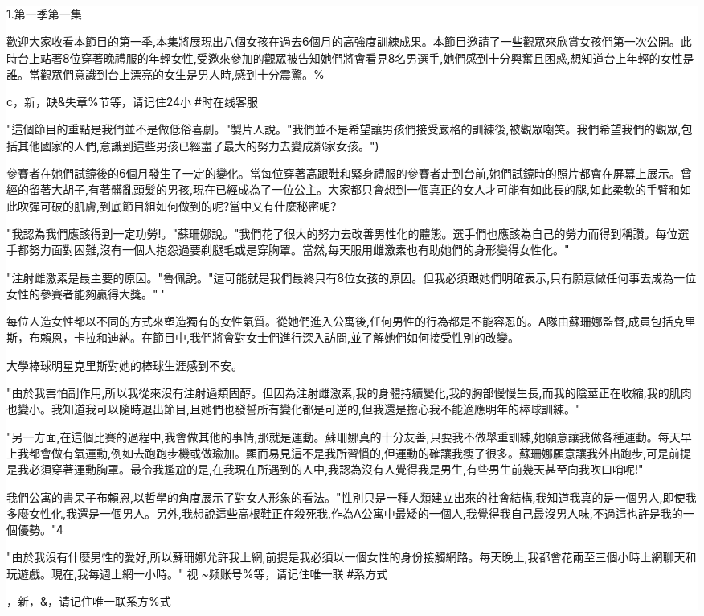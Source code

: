 









1.第一季第一集







歡迎大家收看本節目的第一季,本集將展現出八個女孩在過去6個月的高強度訓練成果。本節目邀請了一些觀眾來欣賞女孩們第一次公開。此時台上站著8位穿著晚禮服的年輕女性,受邀來參加的觀眾被告知她們將會看見8名男選手,她們感到十分興奮且困惑,想知道台上年輕的女性是誰。當觀眾們意識到台上漂亮的女生是男人時,感到十分震驚。%

c，新，缺&失章%节等，请记住24小 #时在线客服



"這個節目的重點是我們並不是做低俗喜劇。"製片人說。"我們並不是希望讓男孩們接受嚴格的訓練後,被觀眾嘲笑。我們希望我們的觀眾,包括其他國家的人們,意識到這些男孩已經盡了最大的努力去變成鄰家女孩。")



參賽者在她們試鏡後的6個月發生了一定的變化。當每位穿著高跟鞋和緊身禮服的參賽者走到台前,她們試鏡時的照片都會在屏幕上展示。曾經的留著大胡子,有著髒亂頭髮的男孩,現在已經成為了一位公主。大家都只會想到一個真正的女人才可能有如此長的腿,如此柔軟的手臂和如此吹彈可破的肌膚,到底節目組如何做到的呢?當中又有什麼秘密呢?



"我認為我們應該得到一定功勞!。"蘇珊娜說。"我們花了很大的努力去改善男性化的體態。選手們也應該為自己的勞力而得到稱讚。每位選手都努力面對困難,沒有一個人抱怨過要剃腿毛或是穿胸罩。當然,每天服用雌激素也有助她們的身形變得女性化。"



"注射雌激素是最主要的原因。"魯佩說。"這可能就是我們最終只有8位女孩的原因。但我必須跟她們明確表示,只有願意做任何事去成為一位女性的參賽者能夠贏得大獎。" '



每位人造女性都以不同的方式來塑造獨有的女性氣質。從她們進入公寓後,任何男性的行為都是不能容忍的。A隊由蘇珊娜監督,成員包括克里斯，布賴恩，卡拉和迪納。在節目中,我們將會對女士們進行深入訪問,並了解她們如何接受性別的改變。





大學棒球明星克里斯對她的棒球生涯感到不安。



"由於我害怕副作用,所以我從來沒有注射過類固醇。但因為注射雌激素,我的身體持續變化,我的胸部慢慢生長,而我的陰莖正在收縮,我的肌肉也變小。我知道我可以隨時退出節目,且她們也發誓所有變化都是可逆的,但我還是擔心我不能適應明年的棒球訓練。"



"另一方面,在這個比賽的過程中,我會做其他的事情,那就是運動。蘇珊娜真的十分友善,只要我不做舉重訓練,她願意讓我做各種運動。每天早上我都會做有氧運動,例如去跑跑步機或做瑜加。顯而易見這不是我所習慣的,但運動的確讓我瘦了很多。蘇珊娜願意讓我外出跑步,可是前提是我必須穿著運動胸罩。最令我尷尬的是,在我現在所遇到的人中,我認為沒有人覺得我是男生,有些男生前幾天甚至向我吹口哨呢!"



我們公寓的書呆子布賴恩,以哲學的角度展示了對女人形象的看法。"性別只是一種人類建立出來的社會結構,我知道我真的是一個男人,即使我多麼女性化,我還是一個男人。另外,我想說這些高根鞋正在殺死我,作為A公寓中最矮的一個人,我覺得我自己最沒男人味,不過這也許是我的一個優勢。"4



"由於我沒有什麼男性的愛好,所以蘇珊娜允許我上網,前提是我必須以一個女性的身份接觸網路。每天晚上,我都會花兩至三個小時上網聊天和玩遊戲。現在,我每週上網一小時。" 视 ~频账号%等，请记住唯一联 #系方式



，新，&，请记住唯一联系方%式
